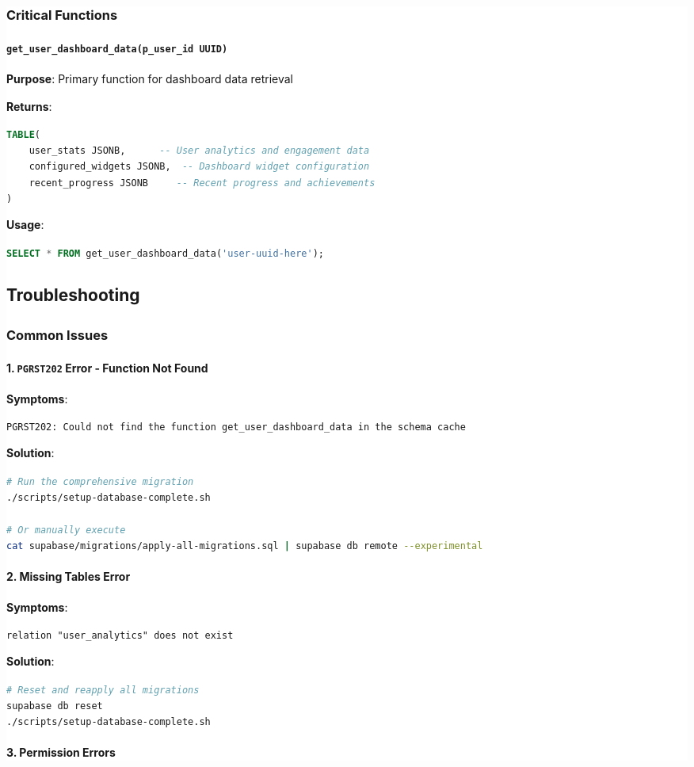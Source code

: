 ### Critical Functions

#### `get_user_dashboard_data(p_user_id UUID)`

**Purpose**: Primary function for dashboard data retrieval

**Returns**:
```sql
TABLE(
    user_stats JSONB,      -- User analytics and engagement data
    configured_widgets JSONB,  -- Dashboard widget configuration
    recent_progress JSONB     -- Recent progress and achievements
)
```

**Usage**:
```sql
SELECT * FROM get_user_dashboard_data('user-uuid-here');
```

## Troubleshooting

### Common Issues

#### 1. `PGRST202` Error - Function Not Found

**Symptoms**:
```
PGRST202: Could not find the function get_user_dashboard_data in the schema cache
```

**Solution**:
```bash
# Run the comprehensive migration
./scripts/setup-database-complete.sh

# Or manually execute
cat supabase/migrations/apply-all-migrations.sql | supabase db remote --experimental
```

#### 2. Missing Tables Error

**Symptoms**:
```
relation "user_analytics" does not exist
```

**Solution**:
```bash
# Reset and reapply all migrations
supabase db reset
./scripts/setup-database-complete.sh
```

#### 3. Permission Errors

